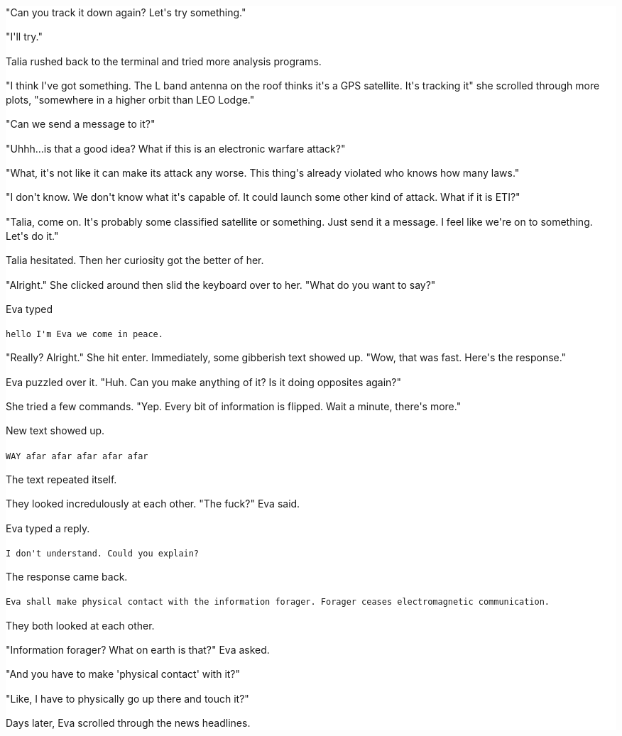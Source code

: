 "Can you track it down again? Let's try something."

"I'll try."

Talia rushed back to the terminal and tried more analysis programs. 

"I think I've got something. The L band antenna on the roof thinks it's a GPS satellite. It's tracking it" she scrolled through more plots, "somewhere in a higher orbit than LEO Lodge."

"Can we send a message to it?"

"Uhhh...is that a good idea? What if this is an electronic warfare attack?"

"What, it's not like it can make its attack any worse. This thing's already violated who knows how many laws."

"I don't know. We don't know what it's capable of. It could launch some other kind of attack. What if it is ETI?"

"Talia, come on. It's probably some classified satellite or something. Just send it a message. I feel like we're on to something. Let's do it."

Talia hesitated. Then her curiosity got the better of her. 

"Alright." She clicked around then slid the keyboard over to her. "What do you want to say?"

Eva typed 

`hello I'm Eva we come in peace.`

"Really? Alright." She hit enter. Immediately, some gibberish text showed up. "Wow, that was fast. Here's the response."

Eva puzzled over it. "Huh. Can you make anything of it? Is it doing opposites again?"

She tried a few commands. "Yep. Every bit of information is flipped. Wait a minute, there's more."

New text showed up. 

`WAY afar afar afar afar afar`

The text repeated itself. 

They looked incredulously at each other. "The fuck?" Eva said. 

Eva typed a reply. 

`I don't understand. Could you explain?`

The response came back. 

`Eva shall make physical contact with the information forager. Forager ceases electromagnetic communication.`

They both looked at each other. 

"Information forager? What on earth is that?" Eva asked.

"And you have to make 'physical contact' with it?"

"Like, I have to physically go up there and touch it?"



Days later, Eva scrolled through the news headlines. 
